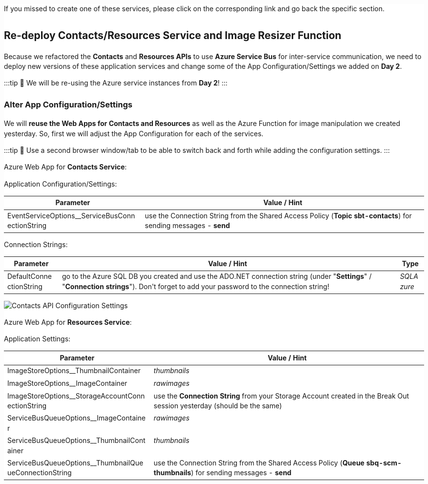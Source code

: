 If you missed to create one of these services, please click on the corresponding link and go back the specific section.

## Re-deploy Contacts/Resources Service and Image Resizer Function

Because we refactored the **Contacts** and **Resources APIs** to use **Azure Service Bus** for inter-service communication, we need to deploy new versions of these application services and change some of the App Configuration/Settings we added on **Day 2**.

:::tip
📝 We will be re-using the Azure service instances from **Day 2**!
:::

### Alter App Configuration/Settings

We will **reuse the Web Apps for Contacts and Resources** as well as the Azure Function for image manipulation we created yesterday. So, first we will adjust the App Configuration for each of the services.

:::tip
📝 Use a second browser window/tab to be able to switch back and forth while adding the configuration settings.
:::

Azure Web App for **Contacts Service**:

Application Configuration/Settings:

| Parameter                                         | Value / Hint                                                                                                     |
| ------------------------------------------------- | ---------------------------------------------------------------------------------------------------------------- |
| EventServiceOptions\_\_ServiceBusConnectionString | use the Connection String from the Shared Access Policy (**Topic sbt-contacts**) for sending messages - **send** |

Connection Strings:

| Parameter               | Value / Hint                                                                                                                                                                            | Type       |
| ----------------------- | --------------------------------------------------------------------------------------------------------------------------------------------------------------------------------------- | ---------- |
| DefaultConnectionString | go to the Azure SQL DB you created and use the ADO.NET connection string (under "**Settings**" / "**Connection strings**"). Don't forget to add your password to the connection string! | _SQLAzure_ |

![Contacts API Configuration Settings](./images/portal_bo_adjust_contactsapi.png 'Contacts API Configuration Settings')

Azure Web App for **Resources Service**:

Application Settings:

| Parameter                                                | Value / Hint                                                                                                            |
| -------------------------------------------------------- | ----------------------------------------------------------------------------------------------------------------------- |
| ImageStoreOptions\_\_ThumbnailContainer                  | _thumbnails_                                                                                                            |
| ImageStoreOptions\_\_ImageContainer                      | _rawimages_                                                                                                             |
| ImageStoreOptions\_\_StorageAccountConnectionString      | use the **Connection String** from your Storage Account created in the Break Out session yesterday (should be the same) |
| ServiceBusQueueOptions\_\_ImageContainer                 | _rawimages_                                                                                                             |
| ServiceBusQueueOptions\_\_ThumbnailContainer             | _thumbnails_                                                                                                            |
| ServiceBusQueueOptions\_\_ThumbnailQueueConnectionString | use the Connection String from the Shared Access Policy (**Queue sbq-scm-thumbnails**) for sending messages - **send**  |
